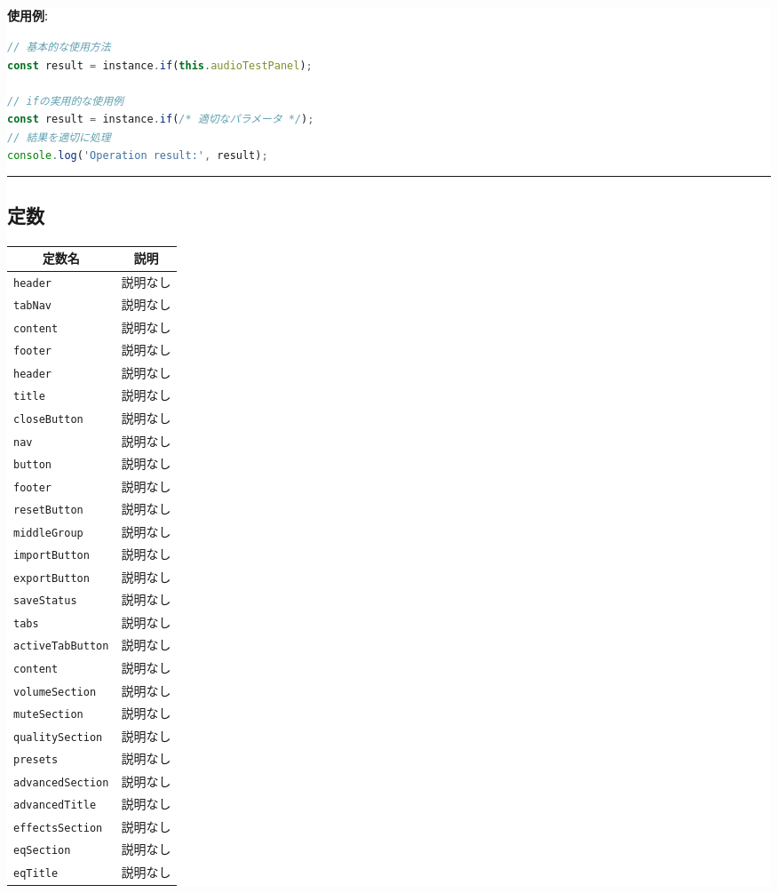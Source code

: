 **使用例**:
```javascript
// 基本的な使用方法
const result = instance.if(this.audioTestPanel);

// ifの実用的な使用例
const result = instance.if(/* 適切なパラメータ */);
// 結果を適切に処理
console.log('Operation result:', result);
```


---

## 定数

| 定数名 | 説明 |
|--------|------|
| `header` | 説明なし |
| `tabNav` | 説明なし |
| `content` | 説明なし |
| `footer` | 説明なし |
| `header` | 説明なし |
| `title` | 説明なし |
| `closeButton` | 説明なし |
| `nav` | 説明なし |
| `button` | 説明なし |
| `footer` | 説明なし |
| `resetButton` | 説明なし |
| `middleGroup` | 説明なし |
| `importButton` | 説明なし |
| `exportButton` | 説明なし |
| `saveStatus` | 説明なし |
| `tabs` | 説明なし |
| `activeTabButton` | 説明なし |
| `content` | 説明なし |
| `volumeSection` | 説明なし |
| `muteSection` | 説明なし |
| `qualitySection` | 説明なし |
| `presets` | 説明なし |
| `advancedSection` | 説明なし |
| `advancedTitle` | 説明なし |
| `effectsSection` | 説明なし |
| `eqSection` | 説明なし |
| `eqTitle` | 説明なし |